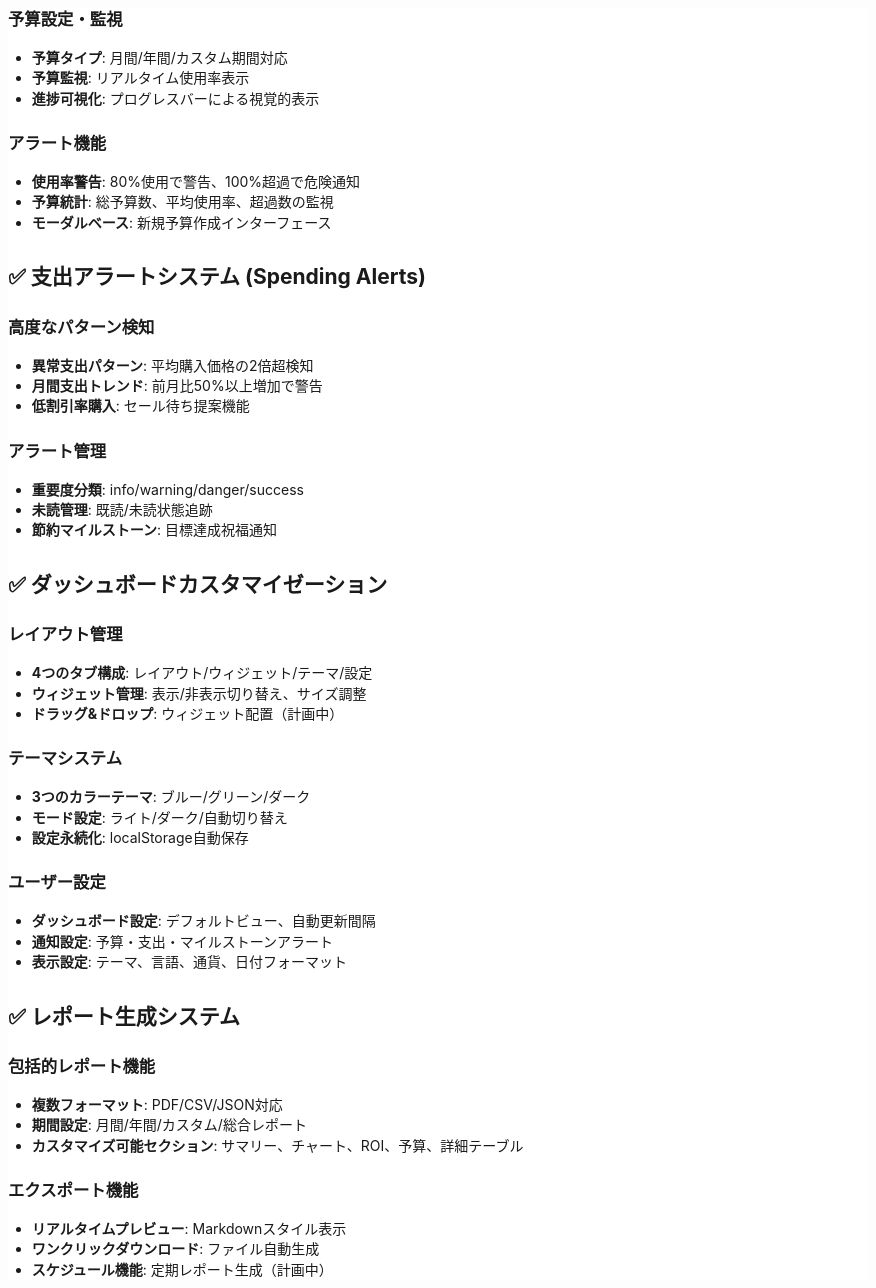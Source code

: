 ### 予算設定・監視
* **予算タイプ**: 月間/年間/カスタム期間対応
* **予算監視**: リアルタイム使用率表示
* **進捗可視化**: プログレスバーによる視覚的表示

### アラート機能
* **使用率警告**: 80%使用で警告、100%超過で危険通知
* **予算統計**: 総予算数、平均使用率、超過数の監視
* **モーダルベース**: 新規予算作成インターフェース

## ✅ 支出アラートシステム (Spending Alerts)

### 高度なパターン検知
* **異常支出パターン**: 平均購入価格の2倍超検知
* **月間支出トレンド**: 前月比50%以上増加で警告
* **低割引率購入**: セール待ち提案機能

### アラート管理
* **重要度分類**: info/warning/danger/success
* **未読管理**: 既読/未読状態追跡
* **節約マイルストーン**: 目標達成祝福通知

## ✅ ダッシュボードカスタマイゼーション

### レイアウト管理
* **4つのタブ構成**: レイアウト/ウィジェット/テーマ/設定
* **ウィジェット管理**: 表示/非表示切り替え、サイズ調整
* **ドラッグ&ドロップ**: ウィジェット配置（計画中）

### テーマシステム
* **3つのカラーテーマ**: ブルー/グリーン/ダーク
* **モード設定**: ライト/ダーク/自動切り替え
* **設定永続化**: localStorage自動保存

### ユーザー設定
* **ダッシュボード設定**: デフォルトビュー、自動更新間隔
* **通知設定**: 予算・支出・マイルストーンアラート
* **表示設定**: テーマ、言語、通貨、日付フォーマット

## ✅ レポート生成システム

### 包括的レポート機能
* **複数フォーマット**: PDF/CSV/JSON対応
* **期間設定**: 月間/年間/カスタム/総合レポート
* **カスタマイズ可能セクション**: サマリー、チャート、ROI、予算、詳細テーブル

### エクスポート機能
* **リアルタイムプレビュー**: Markdownスタイル表示
* **ワンクリックダウンロード**: ファイル自動生成
* **スケジュール機能**: 定期レポート生成（計画中）

